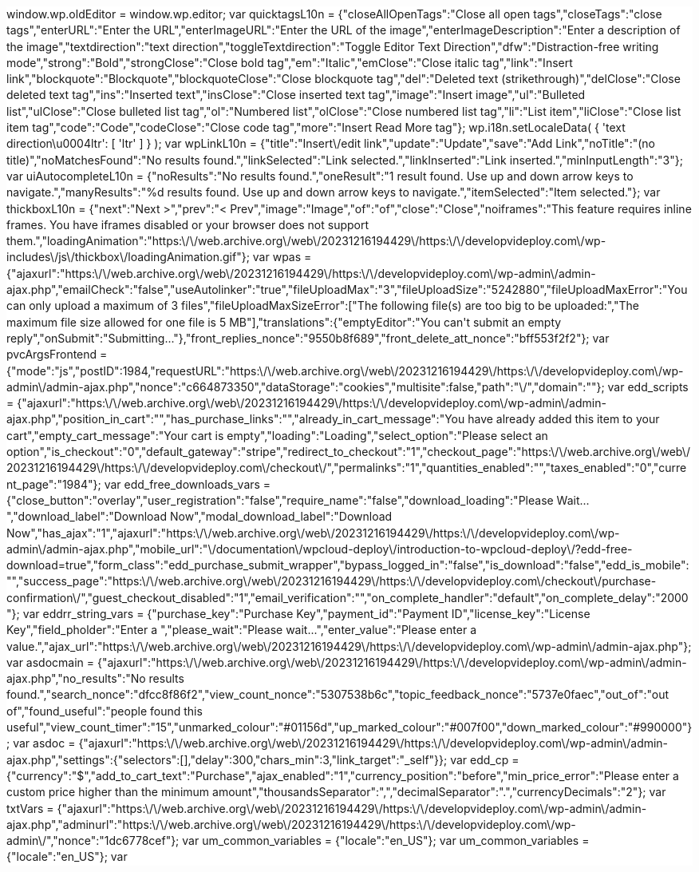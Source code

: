 window.wp.oldEditor = window.wp.editor; var quicktagsL10n = {"closeAllOpenTags":"Close all open tags","closeTags":"close tags","enterURL":"Enter the URL","enterImageURL":"Enter the URL of the image","enterImageDescription":"Enter a description of the image","textdirection":"text direction","toggleTextdirection":"Toggle Editor Text Direction","dfw":"Distraction-free writing mode","strong":"Bold","strongClose":"Close bold tag","em":"Italic","emClose":"Close italic tag","link":"Insert link","blockquote":"Blockquote","blockquoteClose":"Close blockquote tag","del":"Deleted text (strikethrough)","delClose":"Close deleted text tag","ins":"Inserted text","insClose":"Close inserted text tag","image":"Insert image","ul":"Bulleted list","ulClose":"Close bulleted list tag","ol":"Numbered list","olClose":"Close numbered list tag","li":"List item","liClose":"Close list item tag","code":"Code","codeClose":"Close code tag","more":"Insert Read More tag"}; wp.i18n.setLocaleData( { 'text direction\\u0004ltr': \[ 'ltr' \] } ); var wpLinkL10n = {"title":"Insert\\/edit link","update":"Update","save":"Add Link","noTitle":"(no title)","noMatchesFound":"No results found.","linkSelected":"Link selected.","linkInserted":"Link inserted.","minInputLength":"3"}; var uiAutocompleteL10n = {"noResults":"No results found.","oneResult":"1 result found. Use up and down arrow keys to navigate.","manyResults":"%d results found. Use up and down arrow keys to navigate.","itemSelected":"Item selected."}; var thickboxL10n = {"next":"Next >","prev":"< Prev","image":"Image","of":"of","close":"Close","noiframes":"This feature requires inline frames. You have iframes disabled or your browser does not support them.","loadingAnimation":"https:\\/\\/web.archive.org\\/web\\/20231216194429\\/https:\\/\\/developvideploy.com\\/wp-includes\\/js\\/thickbox\\/loadingAnimation.gif"}; var wpas = {"ajaxurl":"https:\\/\\/web.archive.org\\/web\\/20231216194429\\/https:\\/\\/developvideploy.com\\/wp-admin\\/admin-ajax.php","emailCheck":"false","useAutolinker":"true","fileUploadMax":"3","fileUploadSize":"5242880","fileUploadMaxError":"You can only upload a maximum of 3 files","fileUploadMaxSizeError":\["The following file(s) are too big to be uploaded:","The maximum file size allowed for one file is 5 MB"\],"translations":{"emptyEditor":"You can't submit an empty reply","onSubmit":"Submitting..."},"front\_replies\_nonce":"9550b8f689","front\_delete\_att\_nonce":"bff553f2f2"}; var pvcArgsFrontend = {"mode":"js","postID":1984,"requestURL":"https:\\/\\/web.archive.org\\/web\\/20231216194429\\/https:\\/\\/developvideploy.com\\/wp-admin\\/admin-ajax.php","nonce":"c664873350","dataStorage":"cookies","multisite":false,"path":"\\/","domain":""}; var edd\_scripts = {"ajaxurl":"https:\\/\\/web.archive.org\\/web\\/20231216194429\\/https:\\/\\/developvideploy.com\\/wp-admin\\/admin-ajax.php","position\_in\_cart":"","has\_purchase\_links":"","already\_in\_cart\_message":"You have already added this item to your cart","empty\_cart\_message":"Your cart is empty","loading":"Loading","select\_option":"Please select an option","is\_checkout":"0","default\_gateway":"stripe","redirect\_to\_checkout":"1","checkout\_page":"https:\\/\\/web.archive.org\\/web\\/20231216194429\\/https:\\/\\/developvideploy.com\\/checkout\\/","permalinks":"1","quantities\_enabled":"","taxes\_enabled":"0","current\_page":"1984"}; var edd\_free\_downloads\_vars = {"close\_button":"overlay","user\_registration":"false","require\_name":"false","download\_loading":"Please Wait... ","download\_label":"Download Now","modal\_download\_label":"Download Now","has\_ajax":"1","ajaxurl":"https:\\/\\/web.archive.org\\/web\\/20231216194429\\/https:\\/\\/developvideploy.com\\/wp-admin\\/admin-ajax.php","mobile\_url":"\\/documentation\\/wpcloud-deploy\\/introduction-to-wpcloud-deploy\\/?edd-free-download=true","form\_class":"edd\_purchase\_submit\_wrapper","bypass\_logged\_in":"false","is\_download":"false","edd\_is\_mobile":"","success\_page":"https:\\/\\/web.archive.org\\/web\\/20231216194429\\/https:\\/\\/developvideploy.com\\/checkout\\/purchase-confirmation\\/","guest\_checkout\_disabled":"1","email\_verification":"","on\_complete\_handler":"default","on\_complete\_delay":"2000"}; var eddrr\_string\_vars = {"purchase\_key":"Purchase Key","payment\_id":"Payment ID","license\_key":"License Key","field\_pholder":"Enter a ","please\_wait":"Please wait...","enter\_value":"Please enter a value.","ajax\_url":"https:\\/\\/web.archive.org\\/web\\/20231216194429\\/https:\\/\\/developvideploy.com\\/wp-admin\\/admin-ajax.php"}; var asdocmain = {"ajaxurl":"https:\\/\\/web.archive.org\\/web\\/20231216194429\\/https:\\/\\/developvideploy.com\\/wp-admin\\/admin-ajax.php","no\_results":"No results found.","search\_nonce":"dfcc8f86f2","view\_count\_nonce":"5307538b6c","topic\_feedback\_nonce":"5737e0faec","out\_of":"out of","found\_useful":"people found this useful","view\_count\_timer":"15","unmarked\_colour":"#01156d","up\_marked\_colour":"#007f00","down\_marked\_colour":"#990000"}; var asdoc = {"ajaxurl":"https:\\/\\/web.archive.org\\/web\\/20231216194429\\/https:\\/\\/developvideploy.com\\/wp-admin\\/admin-ajax.php","settings":{"selectors":\[\],"delay":300,"chars\_min":3,"link\_target":"\_self"}}; var edd\_cp = {"currency":"$","add\_to\_cart\_text":"Purchase","ajax\_enabled":"1","currency\_position":"before","min\_price\_error":"Please enter a custom price higher than the minimum amount","thousandsSeparator":",","decimalSeparator":".","currencyDecimals":"2"}; var txtVars = {"ajaxurl":"https:\\/\\/web.archive.org\\/web\\/20231216194429\\/https:\\/\\/developvideploy.com\\/wp-admin\\/admin-ajax.php","adminurl":"https:\\/\\/web.archive.org\\/web\\/20231216194429\\/https:\\/\\/developvideploy.com\\/wp-admin\\/","nonce":"1dc6778cef"}; var um\_common\_variables = {"locale":"en\_US"}; var um\_common\_variables = {"locale":"en\_US"}; var